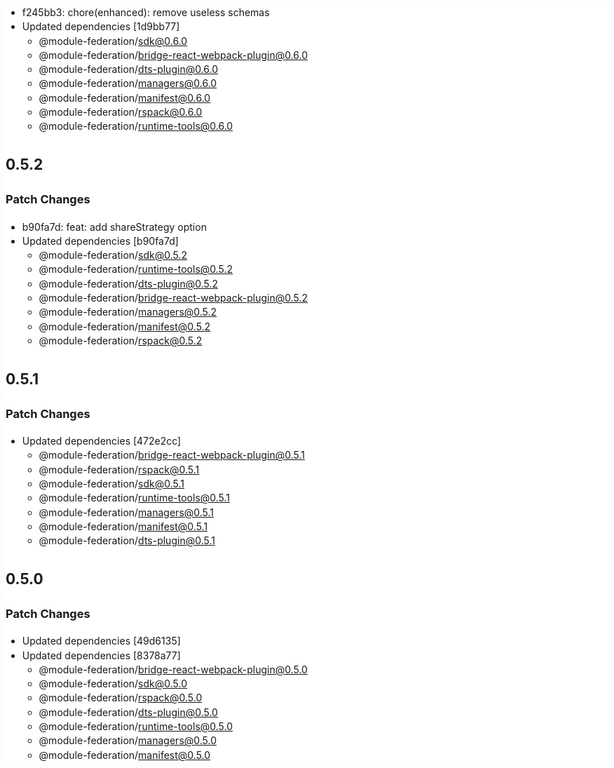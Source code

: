 - f245bb3: chore(enhanced): remove useless schemas
- Updated dependencies [1d9bb77]
  - @module-federation/sdk@0.6.0
  - @module-federation/bridge-react-webpack-plugin@0.6.0
  - @module-federation/dts-plugin@0.6.0
  - @module-federation/managers@0.6.0
  - @module-federation/manifest@0.6.0
  - @module-federation/rspack@0.6.0
  - @module-federation/runtime-tools@0.6.0

## 0.5.2

### Patch Changes

- b90fa7d: feat: add shareStrategy option
- Updated dependencies [b90fa7d]
  - @module-federation/sdk@0.5.2
  - @module-federation/runtime-tools@0.5.2
  - @module-federation/dts-plugin@0.5.2
  - @module-federation/bridge-react-webpack-plugin@0.5.2
  - @module-federation/managers@0.5.2
  - @module-federation/manifest@0.5.2
  - @module-federation/rspack@0.5.2

## 0.5.1

### Patch Changes

- Updated dependencies [472e2cc]
  - @module-federation/bridge-react-webpack-plugin@0.5.1
  - @module-federation/rspack@0.5.1
  - @module-federation/sdk@0.5.1
  - @module-federation/runtime-tools@0.5.1
  - @module-federation/managers@0.5.1
  - @module-federation/manifest@0.5.1
  - @module-federation/dts-plugin@0.5.1

## 0.5.0

### Patch Changes

- Updated dependencies [49d6135]
- Updated dependencies [8378a77]
  - @module-federation/bridge-react-webpack-plugin@0.5.0
  - @module-federation/sdk@0.5.0
  - @module-federation/rspack@0.5.0
  - @module-federation/dts-plugin@0.5.0
  - @module-federation/runtime-tools@0.5.0
  - @module-federation/managers@0.5.0
  - @module-federation/manifest@0.5.0
